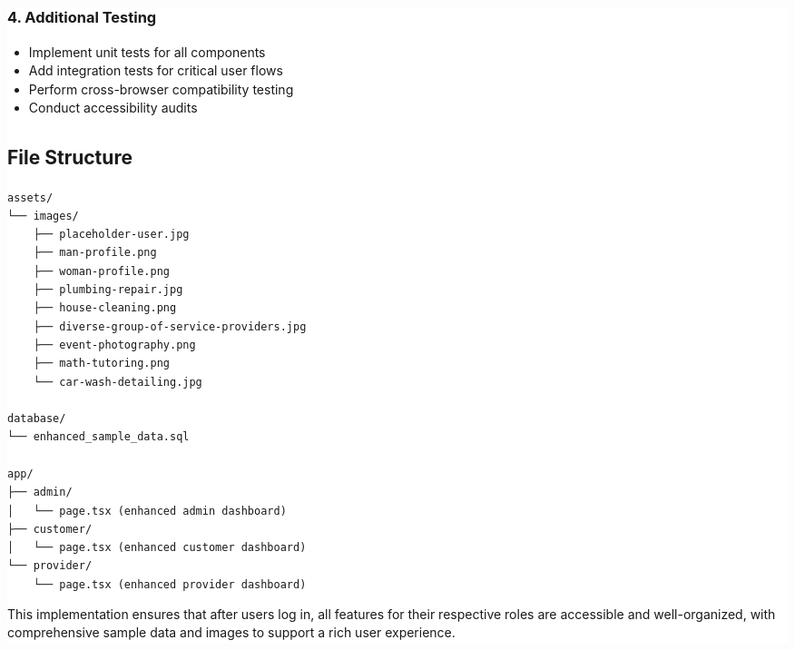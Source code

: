 ### 4. Additional Testing
- Implement unit tests for all components
- Add integration tests for critical user flows
- Perform cross-browser compatibility testing
- Conduct accessibility audits

## File Structure
```
assets/
└── images/
    ├── placeholder-user.jpg
    ├── man-profile.png
    ├── woman-profile.png
    ├── plumbing-repair.jpg
    ├── house-cleaning.png
    ├── diverse-group-of-service-providers.jpg
    ├── event-photography.png
    ├── math-tutoring.png
    └── car-wash-detailing.jpg

database/
└── enhanced_sample_data.sql

app/
├── admin/
│   └── page.tsx (enhanced admin dashboard)
├── customer/
│   └── page.tsx (enhanced customer dashboard)
└── provider/
    └── page.tsx (enhanced provider dashboard)
```

This implementation ensures that after users log in, all features for their respective roles are accessible and well-organized, with comprehensive sample data and images to support a rich user experience.